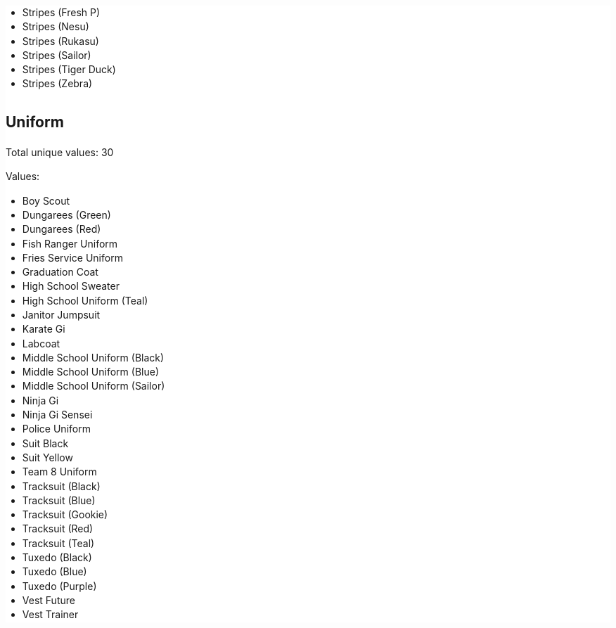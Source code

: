 - Stripes (Fresh P)
- Stripes (Nesu)
- Stripes (Rukasu)
- Stripes (Sailor)
- Stripes (Tiger Duck)
- Stripes (Zebra)

## Uniform
Total unique values: 30

Values:
- Boy Scout
- Dungarees (Green)
- Dungarees (Red)
- Fish Ranger Uniform
- Fries Service Uniform
- Graduation Coat
- High School Sweater
- High School Uniform (Teal)
- Janitor Jumpsuit
- Karate Gi
- Labcoat
- Middle School Uniform (Black)
- Middle School Uniform (Blue)
- Middle School Uniform (Sailor)
- Ninja Gi
- Ninja Gi Sensei
- Police Uniform
- Suit Black
- Suit Yellow
- Team 8 Uniform
- Tracksuit (Black)
- Tracksuit (Blue)
- Tracksuit (Gookie)
- Tracksuit (Red)
- Tracksuit (Teal)
- Tuxedo (Black)
- Tuxedo (Blue)
- Tuxedo (Purple)
- Vest Future
- Vest Trainer


